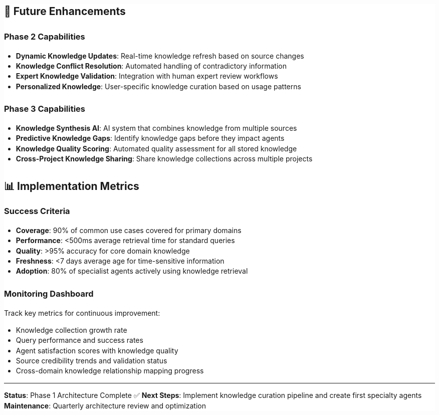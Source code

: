 ## 🔮 **Future Enhancements**

### Phase 2 Capabilities
- **Dynamic Knowledge Updates**: Real-time knowledge refresh based on source changes
- **Knowledge Conflict Resolution**: Automated handling of contradictory information
- **Expert Knowledge Validation**: Integration with human expert review workflows
- **Personalized Knowledge**: User-specific knowledge curation based on usage patterns

### Phase 3 Capabilities
- **Knowledge Synthesis AI**: AI system that combines knowledge from multiple sources
- **Predictive Knowledge Gaps**: Identify knowledge gaps before they impact agents
- **Knowledge Quality Scoring**: Automated quality assessment for all stored knowledge
- **Cross-Project Knowledge Sharing**: Share knowledge collections across multiple projects

## 📊 **Implementation Metrics**

### Success Criteria
- **Coverage**: 90% of common use cases covered for primary domains
- **Performance**: <500ms average retrieval time for standard queries
- **Quality**: >95% accuracy for core domain knowledge
- **Freshness**: <7 days average age for time-sensitive information
- **Adoption**: 80% of specialist agents actively using knowledge retrieval

### Monitoring Dashboard
Track key metrics for continuous improvement:
- Knowledge collection growth rate
- Query performance and success rates
- Agent satisfaction scores with knowledge quality
- Source credibility trends and validation status
- Cross-domain knowledge relationship mapping progress

---

**Status**: Phase 1 Architecture Complete ✅
**Next Steps**: Implement knowledge curation pipeline and create first specialty agents
**Maintenance**: Quarterly architecture review and optimization